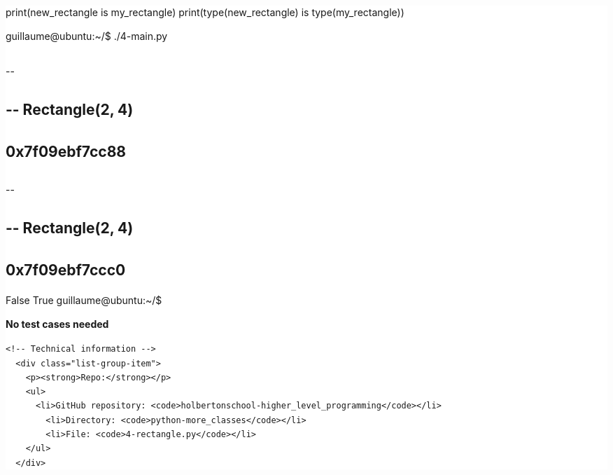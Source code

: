 print(new_rectangle is my_rectangle)
print(type(new_rectangle) is type(my_rectangle))

guillaume@ubuntu:~/$ ./4-main.py
##
##
##
##
--
##
##
##
##
--
Rectangle(2, 4)
--
0x7f09ebf7cc88
--
##
##
##
##
--
##
##
##
##
--
Rectangle(2, 4)
--
0x7f09ebf7ccc0
--
False
True
guillaume@ubuntu:~/$
</code></pre>

<p><strong>No test cases needed</strong></p>

  </div>

  <div class="list-group">
    <!-- Task URLs -->

    <!-- Technical information -->
      <div class="list-group-item">
        <p><strong>Repo:</strong></p>
        <ul>
          <li>GitHub repository: <code>holbertonschool-higher_level_programming</code></li>
            <li>Directory: <code>python-more_classes</code></li>
            <li>File: <code>4-rectangle.py</code></li>
        </ul>
      </div>
